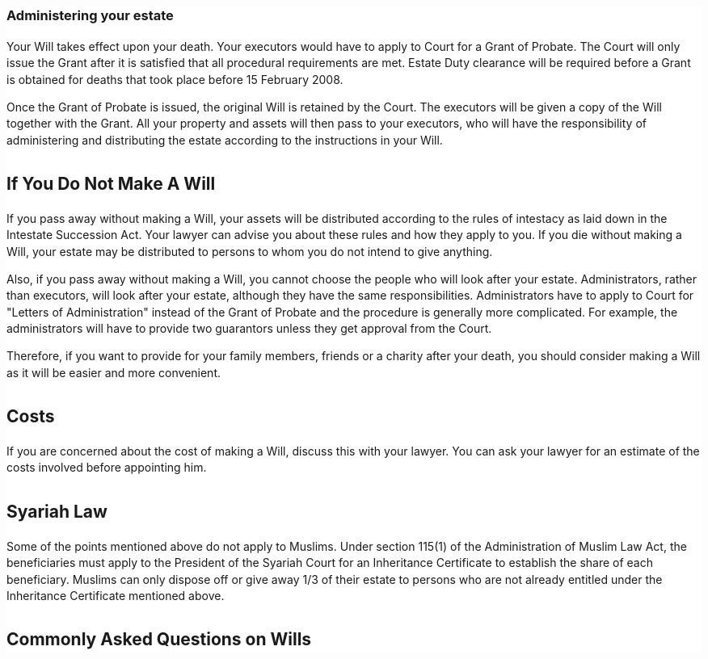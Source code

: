 ### Administering your estate

Your Will takes effect upon your death. Your executors would have to
apply to Court for a Grant of Probate. The Court will only issue the
Grant after it is satisfied that all procedural requirements are met.
Estate Duty clearance will be required before a Grant is obtained for
deaths that took place before 15 February 2008.

Once the Grant of Probate is issued, the original Will is retained by
the Court. The executors will be given a copy of the Will together with
the Grant. All your property and assets will then pass to your
executors, who will have the responsibility of administering and
distributing the estate according to the instructions in your Will.

## If You Do Not Make A Will

If you pass away without making a Will, your assets will be distributed
according to the rules of intestacy as laid down in the Intestate
Succession Act. Your lawyer can advise you about these rules and how
they apply to you. If you die without making a Will, your estate may be
distributed to persons to whom you do not intend to give anything.

Also, if you pass away without making a Will, you cannot choose the
people who will look after your estate. Administrators, rather than
executors, will look after your estate, although they have the same
responsibilities. Administrators have to apply to Court for "Letters of
Administration" instead of the Grant of Probate and the procedure is
generally more complicated. For example, the administrators will have to
provide two guarantors unless they get approval from the Court.

Therefore, if you want to provide for your family members, friends or a
charity after your death, you should consider making a Will as it will
be easier and more convenient.

## Costs

If you are concerned about the cost of making a Will, discuss this with
your lawyer. You can ask your lawyer for an estimate of the costs
involved before appointing him.

## Syariah Law

Some of the points mentioned above do not apply to Muslims. Under
section 115(1) of the Administration of Muslim Law Act, the
beneficiaries must apply to the President of the Syariah Court for an
Inheritance Certificate to establish the share of each beneficiary.
Muslims can only dispose off or give away 1/3 of their estate to persons
who are not already entitled under the Inheritance Certificate mentioned
above.

## Commonly Asked Questions on Wills
